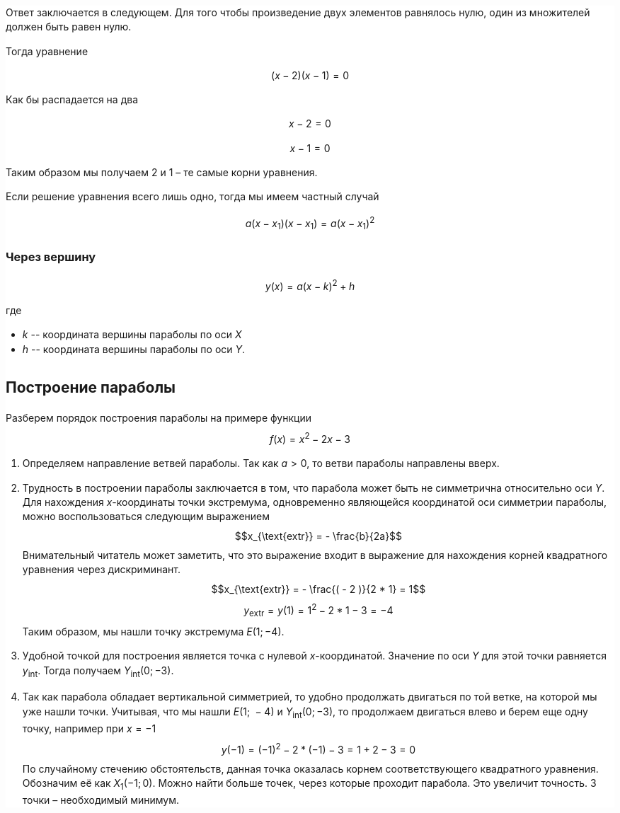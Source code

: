 Ответ заключается в следующем. Для того чтобы произведение двух элементов равнялось нулю, один из множителей должен быть равен нулю.

Тогда уравнение

$$( x - 2 )( x - 1 ) = 0$$

Как бы распадается на два

$$x - 2 = 0$$

$$x - 1 = 0$$

Таким образом мы получаем 2 и 1 – те самые корни уравнения.

Если решение уравнения всего лишь одно, тогда мы имеем частный случай

$$a( x - x_{1} )( x - x_{1} ) = a( x - x_{1} )^{2}$$

### Через вершину

$$y(x) = a(x - k)^2 + h$$

где

- $k$ -- координата вершины параболы по оси $X$
- $h$ -- координата вершины параболы по оси $Y$.

## Построение параболы

Разберем порядок построения параболы на примере функции
$$f(x) = x^2 - 2x - 3$$

1. Определяем направление ветвей параболы. Так как $a > 0$, то ветви параболы направлены вверх.

2. Трудность в построении параболы заключается в том, что парабола может быть не симметрична относительно оси $Y$. Для нахождения $x$-координаты точки экстремума, одновременно являющейся координатой оси симметрии параболы, можно воспользоваться следующим выражением
   $$x_{\text{extr}} = - \frac{b}{2a}$$
   Внимательный читатель может заметить, что это выражение входит в выражение для нахождения корней квадратного уравнения через дискриминант.
   $$x_{\text{extr}} = - \frac{( - 2 )}{2 * 1} = 1$$
   $$y_{\text{extr}} = y( 1 ) = 1^{2} - 2 * 1 - 3 = - 4$$
   Таким образом, мы нашли точку экстремума $E(1; -4)$.
   

3. Удобной точкой для построения является точка с нулевой $x$-координатой. Значение по оси $Y$ для этой точки равняется $y_{\text{int}}$. Тогда получаем $Y_{\text{int}}(0; - 3)$.
   

4. Так как парабола обладает вертикальной симметрией, то удобно продолжать двигаться по той ветке, на которой мы уже нашли точки. Учитывая, что мы нашли $E(1;\  - 4)$ и $Y_{\text{int}}(0; - 3)$, то продолжаем двигаться влево и берем еще одну точку, например при $x = - 1$
   $$y( - 1 ) = ( - 1 )^{2} - 2 * ( - 1 ) - 3 = 1 + 2 - 3 = 0$$
   По случайному стечению обстоятельств, данная точка оказалась корнем соответствующего квадратного уравнения. Обозначим её как $X_{1}( - 1;0)$.
   Можно найти больше точек, через которые проходит парабола. Это увеличит точность. 3 точки – необходимый минимум.
   